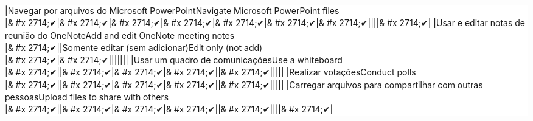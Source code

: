 |<span data-ttu-id="a1b5c-514">Navegar por arquivos do Microsoft PowerPoint</span><span class="sxs-lookup"><span data-stu-id="a1b5c-514">Navigate Microsoft PowerPoint files</span></span>  <br/> |<span data-ttu-id="a1b5c-515">& #x 2714;</span><span class="sxs-lookup"><span data-stu-id="a1b5c-515">&#x2714;</span></span>|<span data-ttu-id="a1b5c-516">& #x 2714;</span><span class="sxs-lookup"><span data-stu-id="a1b5c-516">&#x2714;</span></span>|<span data-ttu-id="a1b5c-517">& #x 2714;</span><span class="sxs-lookup"><span data-stu-id="a1b5c-517">&#x2714;</span></span>|<span data-ttu-id="a1b5c-518">& #x 2714;</span><span class="sxs-lookup"><span data-stu-id="a1b5c-518">&#x2714;</span></span>|<span data-ttu-id="a1b5c-519">& #x 2714;</span><span class="sxs-lookup"><span data-stu-id="a1b5c-519">&#x2714;</span></span>|<span data-ttu-id="a1b5c-520">& #x 2714;</span><span class="sxs-lookup"><span data-stu-id="a1b5c-520">&#x2714;</span></span>|<span data-ttu-id="a1b5c-521">& #x 2714;</span><span class="sxs-lookup"><span data-stu-id="a1b5c-521">&#x2714;</span></span>||||<span data-ttu-id="a1b5c-522">& #x 2714;</span><span class="sxs-lookup"><span data-stu-id="a1b5c-522">&#x2714;</span></span>|
|<span data-ttu-id="a1b5c-523">Usar e editar notas de reunião do OneNote</span><span class="sxs-lookup"><span data-stu-id="a1b5c-523">Add and edit OneNote meeting notes</span></span>  <br/> |<span data-ttu-id="a1b5c-524">& #x 2714;</span><span class="sxs-lookup"><span data-stu-id="a1b5c-524">&#x2714;</span></span>||<span data-ttu-id="a1b5c-525">Somente editar (sem adicionar)</span><span class="sxs-lookup"><span data-stu-id="a1b5c-525">Edit only (not add)</span></span>  <br/> |<span data-ttu-id="a1b5c-526">& #x 2714;</span><span class="sxs-lookup"><span data-stu-id="a1b5c-526">&#x2714;</span></span>|<span data-ttu-id="a1b5c-527">& #x 2714;</span><span class="sxs-lookup"><span data-stu-id="a1b5c-527">&#x2714;</span></span>|||||||
|<span data-ttu-id="a1b5c-528">Usar um quadro de comunicações</span><span class="sxs-lookup"><span data-stu-id="a1b5c-528">Use a whiteboard</span></span>  <br/> |<span data-ttu-id="a1b5c-529">& #x 2714;</span><span class="sxs-lookup"><span data-stu-id="a1b5c-529">&#x2714;</span></span>||<span data-ttu-id="a1b5c-530">& #x 2714;</span><span class="sxs-lookup"><span data-stu-id="a1b5c-530">&#x2714;</span></span>|<span data-ttu-id="a1b5c-531">& #x 2714;</span><span class="sxs-lookup"><span data-stu-id="a1b5c-531">&#x2714;</span></span>|<span data-ttu-id="a1b5c-532">& #x 2714;</span><span class="sxs-lookup"><span data-stu-id="a1b5c-532">&#x2714;</span></span>||<span data-ttu-id="a1b5c-533">& #x 2714;</span><span class="sxs-lookup"><span data-stu-id="a1b5c-533">&#x2714;</span></span>|||||
|<span data-ttu-id="a1b5c-534">Realizar votações</span><span class="sxs-lookup"><span data-stu-id="a1b5c-534">Conduct polls</span></span>  <br/> |<span data-ttu-id="a1b5c-535">& #x 2714;</span><span class="sxs-lookup"><span data-stu-id="a1b5c-535">&#x2714;</span></span>||<span data-ttu-id="a1b5c-536">& #x 2714;</span><span class="sxs-lookup"><span data-stu-id="a1b5c-536">&#x2714;</span></span>|<span data-ttu-id="a1b5c-537">& #x 2714;</span><span class="sxs-lookup"><span data-stu-id="a1b5c-537">&#x2714;</span></span>|<span data-ttu-id="a1b5c-538">& #x 2714;</span><span class="sxs-lookup"><span data-stu-id="a1b5c-538">&#x2714;</span></span>||<span data-ttu-id="a1b5c-539">& #x 2714;</span><span class="sxs-lookup"><span data-stu-id="a1b5c-539">&#x2714;</span></span>|||||
|<span data-ttu-id="a1b5c-540">Carregar arquivos para compartilhar com outras pessoas</span><span class="sxs-lookup"><span data-stu-id="a1b5c-540">Upload files to share with others</span></span>  <br/> |<span data-ttu-id="a1b5c-541">& #x 2714;</span><span class="sxs-lookup"><span data-stu-id="a1b5c-541">&#x2714;</span></span>||<span data-ttu-id="a1b5c-542">& #x 2714;</span><span class="sxs-lookup"><span data-stu-id="a1b5c-542">&#x2714;</span></span>|<span data-ttu-id="a1b5c-543">& #x 2714;</span><span class="sxs-lookup"><span data-stu-id="a1b5c-543">&#x2714;</span></span>|<span data-ttu-id="a1b5c-544">& #x 2714;</span><span class="sxs-lookup"><span data-stu-id="a1b5c-544">&#x2714;</span></span>||<span data-ttu-id="a1b5c-545">& #x 2714;</span><span class="sxs-lookup"><span data-stu-id="a1b5c-545">&#x2714;</span></span>||||<span data-ttu-id="a1b5c-546">& #x 2714;</span><span class="sxs-lookup"><span data-stu-id="a1b5c-546">&#x2714;</span></span>|